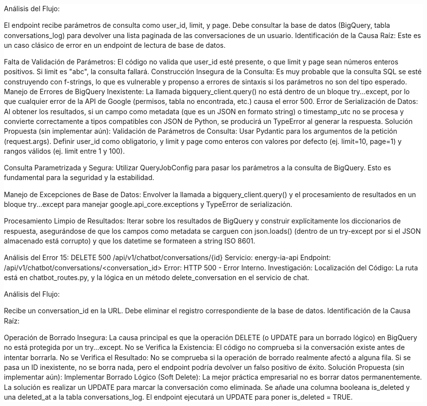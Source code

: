 Análisis del Flujo:

El endpoint recibe parámetros de consulta como user_id, limit, y page.
Debe consultar la base de datos (BigQuery, tabla conversations_log) para devolver una lista paginada de las conversaciones de un usuario.
Identificación de la Causa Raíz: Este es un caso clásico de error en un endpoint de lectura de base de datos.

Falta de Validación de Parámetros: El código no valida que user_id esté presente, o que limit y page sean números enteros positivos. Si limit es "abc", la consulta fallará.
Construcción Insegura de la Consulta: Es muy probable que la consulta SQL se esté construyendo con f-strings, lo que es vulnerable y propenso a errores de sintaxis si los parámetros no son del tipo esperado.
Manejo de Errores de BigQuery Inexistente: La llamada bigquery_client.query() no está dentro de un bloque try...except, por lo que cualquier error de la API de Google (permisos, tabla no encontrada, etc.) causa el error 500.
Error de Serialización de Datos: Al obtener los resultados, si un campo como metadata (que es un JSON en formato string) o timestamp_utc no se procesa y convierte correctamente a tipos compatibles con JSON de Python, se producirá un TypeError al generar la respuesta.
Solución Propuesta (sin implementar aún):
Validación de Parámetros de Consulta: Usar Pydantic para los argumentos de la petición (request.args). Definir user_id como obligatorio, y limit y page como enteros con valores por defecto (ej. limit=10, page=1) y rangos válidos (ej. limit entre 1 y 100).

Consulta Parametrizada y Segura: Utilizar QueryJobConfig para pasar los parámetros a la consulta de BigQuery. Esto es fundamental para la seguridad y la estabilidad.

Manejo de Excepciones de Base de Datos: Envolver la llamada a bigquery_client.query() y el procesamiento de resultados en un bloque try...except para manejar google.api_core.exceptions y TypeError de serialización.

Procesamiento Limpio de Resultados: Iterar sobre los resultados de BigQuery y construir explícitamente los diccionarios de respuesta, asegurándose de que los campos como metadata se carguen con json.loads() (dentro de un try-except por si el JSON almacenado está corrupto) y que los datetime se formateen a string ISO 8601.

Análisis del Error 15: DELETE 500 /api/v1/chatbot/conversations/{id}
Servicio: energy-ia-api
Endpoint: /api/v1/chatbot/conversations/<conversation_id>
Error: HTTP 500 - Error Interno.
Investigación:
Localización del Código: La ruta está en chatbot_routes.py, y la lógica en un método delete_conversation en el servicio de chat.

Análisis del Flujo:

Recibe un conversation_id en la URL.
Debe eliminar el registro correspondiente de la base de datos.
Identificación de la Causa Raíz:

Operación de Borrado Insegura: La causa principal es que la operación DELETE (o UPDATE para un borrado lógico) en BigQuery no está protegida por un try...except.
No se Verifica la Existencia: El código no comprueba si la conversación existe antes de intentar borrarla.
No se Verifica el Resultado: No se comprueba si la operación de borrado realmente afectó a alguna fila. Si se pasa un ID inexistente, no se borra nada, pero el endpoint podría devolver un falso positivo de éxito.
Solución Propuesta (sin implementar aún):
Implementar Borrado Lógico (Soft Delete): La mejor práctica empresarial no es borrar datos permanentemente. La solución es realizar un UPDATE para marcar la conversación como eliminada. Se añade una columna booleana is_deleted y una deleted_at a la tabla conversations_log. El endpoint ejecutará un UPDATE para poner is_deleted = TRUE.
